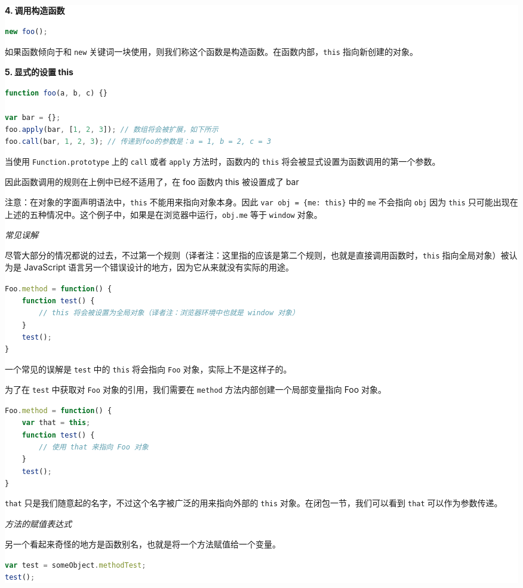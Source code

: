 **4. 调用构造函数**

```js
new foo(); 
```

如果函数倾向于和 `new` 关键词一块使用，则我们称这个函数是构造函数。在函数内部，`this` 指向新创建的对象。

**5. 显式的设置 this**

```js
function foo(a, b, c) {}

var bar = {};
foo.apply(bar, [1, 2, 3]); // 数组将会被扩展，如下所示
foo.call(bar, 1, 2, 3); // 传递到foo的参数是：a = 1, b = 2, c = 3
```

当使用 `Function.prototype` 上的 `call` 或者 `apply` 方法时，函数内的 `this` 将会被显式设置为函数调用的第一个参数。

因此函数调用的规则在上例中已经不适用了，在 foo 函数内 this 被设置成了 bar

注意：在对象的字面声明语法中，`this` 不能用来指向对象本身。因此 `var obj = {me: this}` 中的 `me` 不会指向 `obj` 因为 `this` 只可能出现在上述的五种情况中。这个例子中，如果是在浏览器中运行，`obj.me` 等于 `window` 对象。

*常见误解*

尽管大部分的情况都说的过去，不过第一个规则（译者注：这里指的应该是第二个规则，也就是直接调用函数时，`this` 指向全局对象）被认为是 JavaScript 语言另一个错误设计的地方，因为它从来就没有实际的用途。

```js
Foo.method = function() {
    function test() {
        // this 将会被设置为全局对象（译者注：浏览器环境中也就是 window 对象）
    }
    test();
}
```

一个常见的误解是 `test` 中的 `this` 将会指向 `Foo` 对象，实际上不是这样子的。

为了在 `test` 中获取对 `Foo` 对象的引用，我们需要在 `method` 方法内部创建一个局部变量指向 Foo 对象。

```js
Foo.method = function() {
    var that = this;
    function test() {
        // 使用 that 来指向 Foo 对象
    }
    test();
}
```

`that` 只是我们随意起的名字，不过这个名字被广泛的用来指向外部的 `this` 对象。在闭包一节，我们可以看到 `that` 可以作为参数传递。

*方法的赋值表达式*

另一个看起来奇怪的地方是函数别名，也就是将一个方法赋值给一个变量。

```js
var test = someObject.methodTest;
test();
```

